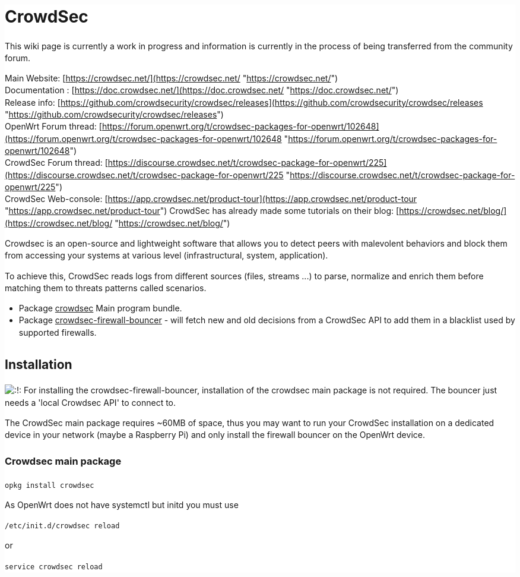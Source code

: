 # CrowdSec

This wiki page is currently a work in progress and information is currently in the process of being transferred from the community forum.

Main Website: [https://crowdsec.net/](https://crowdsec.net/ "https://crowdsec.net/")  
Documentation : [https://doc.crowdsec.net/](https://doc.crowdsec.net/ "https://doc.crowdsec.net/")  
Release info: [https://github.com/crowdsecurity/crowdsec/releases](https://github.com/crowdsecurity/crowdsec/releases "https://github.com/crowdsecurity/crowdsec/releases")  
OpenWrt Forum thread: [https://forum.openwrt.org/t/crowdsec-packages-for-openwrt/102648](https://forum.openwrt.org/t/crowdsec-packages-for-openwrt/102648 "https://forum.openwrt.org/t/crowdsec-packages-for-openwrt/102648")  
CrowdSec Forum thread: [https://discourse.crowdsec.net/t/crowdsec-package-for-openwrt/225](https://discourse.crowdsec.net/t/crowdsec-package-for-openwrt/225 "https://discourse.crowdsec.net/t/crowdsec-package-for-openwrt/225")  
CrowdSec Web-console: [https://app.crowdsec.net/product-tour](https://app.crowdsec.net/product-tour "https://app.crowdsec.net/product-tour") CrowdSec has already made some tutorials on their blog: [https://crowdsec.net/blog/](https://crowdsec.net/blog/ "https://crowdsec.net/blog/")

Crowdsec is an open-source and lightweight software that allows you to detect peers with malevolent behaviors and block them from accessing your systems at various level (infrastructural, system, application).

To achieve this, CrowdSec reads logs from different sources (files, streams ...) to parse, normalize and enrich them before matching them to threats patterns called scenarios.

- Package [crowdsec](/packages/pkgdata/crowdsec "packages:pkgdata:crowdsec") Main program bundle.
- Package [crowdsec-firewall-bouncer](/packages/pkgdata/crowdsec-firewall-bouncer "packages:pkgdata:crowdsec-firewall-bouncer") - will fetch new and old decisions from a CrowdSec API to add them in a blacklist used by supported firewalls.

## Installation

![:!:](/lib/images/smileys/exclaim.svg) For installing the crowdsec-firewall-bouncer, installation of the crowdsec main package is not required. The bouncer just needs a 'local Crowdsec API' to connect to.

The CrowdSec main package requires ~60MB of space, thus you may want to run your CrowdSec installation on a dedicated device in your network (maybe a Raspberry Pi) and only install the firewall bouncer on the OpenWrt device.

### Crowdsec main package

```
opkg install crowdsec
```

As OpenWrt does not have systemctl but initd you must use

```
/etc/init.d/crowdsec reload
```

or

```
service crowdsec reload
```
